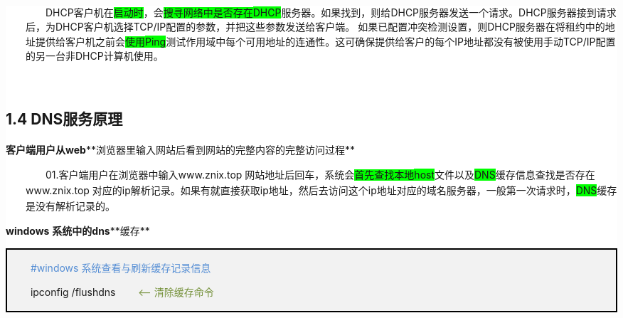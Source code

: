 <p style="margin-left: 21.0pt; text-indent: 21.0pt;">
  DHCP<span style="font-family: '微软雅黑',sans-serif;">客户机在<span style="background: lime;">启动时</span>，会<span style="background: lime;">搜寻网络中是否存在</span></span><span style="background: lime;">DHCP</span><span style="font-family: '微软雅黑',sans-serif; times new roman"4times new roman";background: lime;">服务器</span><span style="font-family: '微软雅黑',sans-serif;">。如果找到，则给</span>DHCP<span style="font-family: '微软雅黑',sans-serif;">服务器发送一个请求。</span>DHCP<span style="font-family: '微软雅黑',sans-serif;">服务器接到请求后，为</span>DHCP<span style="font-family: '微软雅黑',sans-serif;">客户机选择</span>TCP/IP<span style="font-family: '微软雅黑',sans-serif;">配置的参数，并把这些参数发送给客户端。</span> <span style="font-family: '微软雅黑',sans-serif;">如果已配置冲突检测设置，则</span>DHCP<span style="font-family: '微软雅黑',sans-serif;">服务器在将租约中的地址提供给客户机之前会<span style="background: lime;">使用</span></span><span style="background: lime;">Ping</span><span style="font-family: '微软雅黑',sans-serif; times new roman"4times new roman";background: lime;">测试作用域中每个可用地址的连通性</span><span style="font-family: '微软雅黑',sans-serif;">。这可确保提供给客户的每个</span>IP<span style="font-family: '微软雅黑',sans-serif;">地址都没有被使用手动</span>TCP/IP<span style="font-family: '微软雅黑',sans-serif;">配置的另一台非</span>DHCP<span style="font-family: '微软雅黑',sans-serif;">计算机使用。</span>
</p>

<p style="margin-left: 21.0pt; text-indent: 21.0pt;">
   
</p>

## <span id="14_DNS">1.4 DNS<span style="font-family: '微软雅黑',sans-serif;">服务原理</span></span>

**<span style="font-family: '微软雅黑',sans-serif;">客户端用户从</span>web****<span style="font-family: '微软雅黑',sans-serif;">浏览器里输入网站后看到网站的完整内容的完整访问过程</span>**

<p style="margin-left: 21.0pt; text-indent: 21.0pt; line-height: 150%;">
  01.<span style="font-family: '微软雅黑',sans-serif;">客户端用户在浏览器中输入</span>www.znix.top <span style="font-family: '微软雅黑',sans-serif;">网站地址后回车，系统会<span style="background: lime;">首先查找本地</span></span><span style="background: lime;">host</span><span style="font-family: '微软雅黑',sans-serif; times new roman"4times new roman";background: lime;">文件以及</span><span style="background: lime;">DNS</span><span style="font-family: '微软雅黑',sans-serif; times new roman"4times new roman";background: lime;">缓存</span><span style="font-family: '微软雅黑',sans-serif;">信息查找是否存在</span>www.znix.top <span style="font-family: '微软雅黑',sans-serif;">对应的</span>ip<span style="font-family: '微软雅黑',sans-serif;">解析记录。如果有就直接获取</span>ip<span style="font-family: '微软雅黑',sans-serif;">地址，然后去访问这个</span>ip<span style="font-family: '微软雅黑',sans-serif;">地址对应的域名服务器，一般第一次请求时，</span><span style="background: lime;">DNS</span><span style="font-family: '微软雅黑',sans-serif; times new roman"4times new roman";background: lime;">缓存</span><span style="font-family: '微软雅黑',sans-serif;">是没有解析记录的。</span>
</p>

**windows** **<span style="font-family: '微软雅黑',sans-serif;">系统中的</span>dns****<span style="font-family: '微软雅黑',sans-serif;">缓存</span>**

<div style="border: solid windowtext 2.0pt; padding: 1.0pt 4.0pt 1.0pt 4.0pt; background: #F2F2F2;">
  <p style="background-image: initial; background-position: initial; background-size: initial; background-repeat: initial; background-attachment: initial; background-origin: initial; background-clip: initial;">
           <span style="color: #548dd4;">#windows </span><span style="font-family: '微软雅黑',sans-serif; color: #548dd4;">系统查看与刷新缓存记录信息</span>
  </p>
  
  <p style="background-image: initial; background-position: initial; background-size: initial; background-repeat: initial; background-attachment: initial; background-origin: initial; background-clip: initial;">
           ipconfig /flushdns        <span style="color: #76923c;"><-- </span><span style="font-family: '微软雅黑',sans-serif; color: #76923c;">清除缓存命令</span>
  </p>
  
